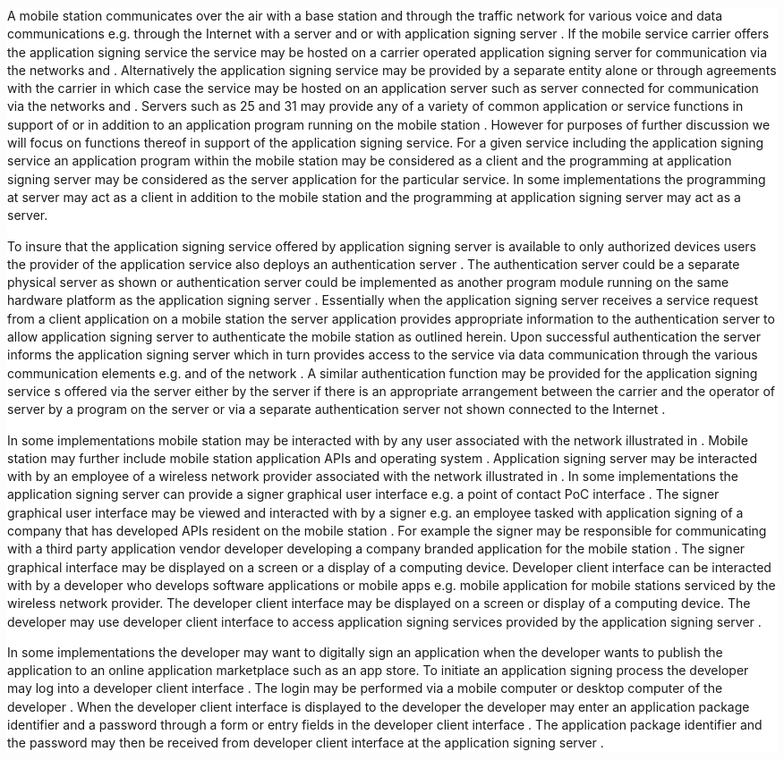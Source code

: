 A mobile station communicates over the air with a base station and through the traffic network for various voice and data communications e.g. through the Internet with a server and or with application signing server . If the mobile service carrier offers the application signing service the service may be hosted on a carrier operated application signing server for communication via the networks and . Alternatively the application signing service may be provided by a separate entity alone or through agreements with the carrier in which case the service may be hosted on an application server such as server connected for communication via the networks and . Servers such as 25 and 31 may provide any of a variety of common application or service functions in support of or in addition to an application program running on the mobile station . However for purposes of further discussion we will focus on functions thereof in support of the application signing service. For a given service including the application signing service an application program within the mobile station may be considered as a client and the programming at application signing server may be considered as the server application for the particular service. In some implementations the programming at server may act as a client in addition to the mobile station and the programming at application signing server may act as a server.

To insure that the application signing service offered by application signing server is available to only authorized devices users the provider of the application service also deploys an authentication server . The authentication server could be a separate physical server as shown or authentication server could be implemented as another program module running on the same hardware platform as the application signing server . Essentially when the application signing server receives a service request from a client application on a mobile station the server application provides appropriate information to the authentication server to allow application signing server to authenticate the mobile station as outlined herein. Upon successful authentication the server informs the application signing server which in turn provides access to the service via data communication through the various communication elements e.g. and of the network . A similar authentication function may be provided for the application signing service s offered via the server either by the server if there is an appropriate arrangement between the carrier and the operator of server by a program on the server or via a separate authentication server not shown connected to the Internet .

In some implementations mobile station may be interacted with by any user associated with the network illustrated in . Mobile station may further include mobile station application APIs and operating system . Application signing server may be interacted with by an employee of a wireless network provider associated with the network illustrated in . In some implementations the application signing server can provide a signer graphical user interface e.g. a point of contact PoC interface . The signer graphical user interface may be viewed and interacted with by a signer e.g. an employee tasked with application signing of a company that has developed APIs resident on the mobile station . For example the signer may be responsible for communicating with a third party application vendor developer developing a company branded application for the mobile station . The signer graphical interface may be displayed on a screen or a display of a computing device. Developer client interface can be interacted with by a developer who develops software applications or mobile apps e.g. mobile application for mobile stations serviced by the wireless network provider. The developer client interface may be displayed on a screen or display of a computing device. The developer may use developer client interface to access application signing services provided by the application signing server .

In some implementations the developer may want to digitally sign an application when the developer wants to publish the application to an online application marketplace such as an app store. To initiate an application signing process the developer may log into a developer client interface . The login may be performed via a mobile computer or desktop computer of the developer . When the developer client interface is displayed to the developer the developer may enter an application package identifier and a password through a form or entry fields in the developer client interface . The application package identifier and the password may then be received from developer client interface at the application signing server .
